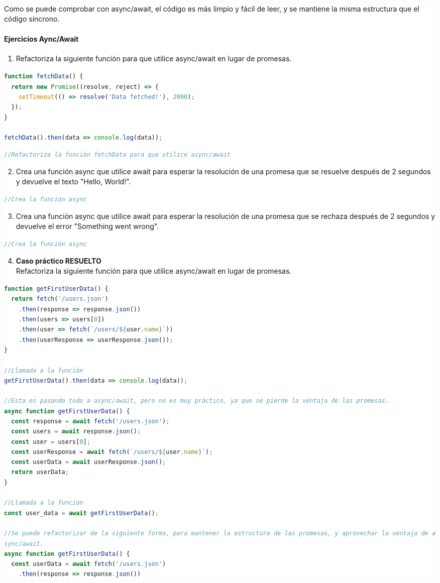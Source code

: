 Como se puede comprobar con async/await, el código es más limpio y fácil de leer, y se mantiene la misma estructura que el código síncrono.

#### Ejercicios Aync/Await

1. Refactoriza la siguiente función para que utilice async/await en lugar de promesas.

```js
function fetchData() {
  return new Promise((resolve, reject) => {
    setTimeout(() => resolve('Data fetched!'), 2000);
  });
}

fetchData().then(data => console.log(data));
```

```js	
//Refactoriza la función fetchData para que utilice async/await
```

2. Crea una función async que utilice await para esperar la resolución de una promesa que se resuelve después de 2 segundos y devuelve el texto "Hello, World!".

```js
//Crea la función async
```

3. Crea una función async que utilice await para esperar la resolución de una promesa que se rechaza después de 2 segundos y devuelve el error "Something went wrong".

```js
//Crea la función async
```

4. **Caso práctico RESUELTO**<br>
   Refactoriza la siguiente función para que utilice async/await en lugar de promesas.

```js
function getFirstUserData() {
  return fetch('/users.json')
    .then(response => response.json())
    .then(users => users[0])
    .then(user => fetch(`/users/${user.name}`))
    .then(userResponse => userResponse.json());
}

//Llamada a la función
getFirstUserData().then(data => console.log(data));

//Esta es pasando todo a async/await, pero no es muy práctico, ya que se pierde la ventaja de las promesas. 
async function getFirstUserData() {
  const response = await fetch('/users.json');
  const users = await response.json();
  const user = users[0];
  const userResponse = await fetch(`/users/${user.name}`);
  const userData = await userResponse.json();
  return userData;
}

//Llamada a la función
const user_data = await getFirstUserData();

//Se puede refactorizar de la siguiente forma, para mantener la estructura de las promesas, y aprovechar la ventaja de async/await.
async function getFirstUserData() {
  const userData = await fetch('/users.json')
    .then(response => response.json())
```
